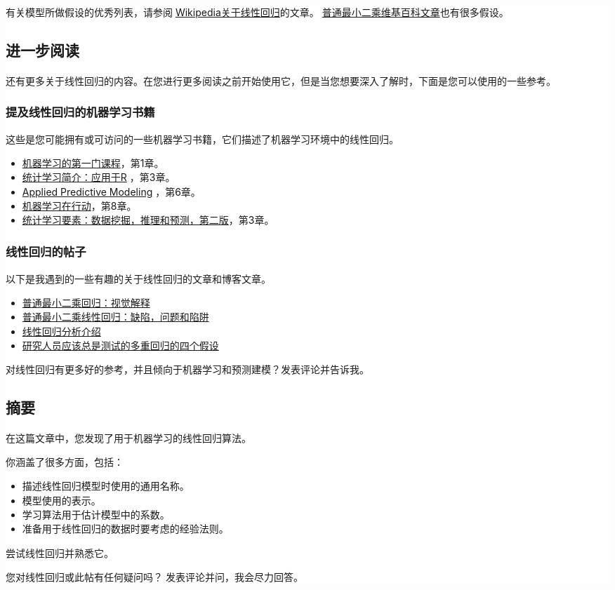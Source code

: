 有关模型所做假设的优秀列表，请参阅 [Wikipedia关于线性回归](https://en.wikipedia.org/wiki/Linear_regression#Assumptions)的文章。 [普通最小二乘维基百科文章](https://en.wikipedia.org/wiki/Ordinary_least_squares#Assumptions)也有很多假设。

## 进一步阅读

还有更多关于线性回归的内容。在您进行更多阅读之前开始使用它，但是当您想要深入了解时，下面是您可以使用的一些参考。

### 提及线性回归的机器学习书籍

这些是您可能拥有或可访问的一些机器学习书籍，它们描述了机器学习环境中的线性回归。

*   [机器学习的第一门课程](http://www.amazon.com/dp/1439824142?tag=inspiredalgor-20)，第1章。
*   [统计学习简介：应用于R](http://www.amazon.com/dp/1461471370?tag=inspiredalgor-20) ，第3章。
*   [Applied Predictive Modeling](http://www.amazon.com/dp/1461468485?tag=inspiredalgor-20) ，第6章。
*   [机器学习在行动](http://www.amazon.com/dp/1617290181?tag=inspiredalgor-20)，第8章。
*   [统计学习要素：数据挖掘，推理和预测，第二版](http://www.amazon.com/dp/0387848576?tag=inspiredalgor-20)，第3章。

### 线性回归的帖子

以下是我遇到的一些有趣的关于线性回归的文章和博客文章。

*   [普通最小二乘回归：视觉解释](http://setosa.io/ev/ordinary-least-squares-regression/)
*   [普通最小二乘线性回归：缺陷，问题和陷阱](http://www.clockbackward.com/2009/06/18/ordinary-least-squares-linear-regression-flaws-problems-and-pitfalls/)
*   [线性回归分析介绍](http://people.duke.edu/~rnau/regintro.htm)
*   [研究人员应该总是测试的多重回归的四个假设](http://pareonline.net/getvn.asp?n=2&v=8)

对线性回归有更多好的参考，并且倾向于机器学习和预测建模？发表评论并告诉我。

## 摘要

在这篇文章中，您发现了用于机器学习的线性回归算法。

你涵盖了很多方面，包括：

*   描述线性回归模型时使用的通用名称。
*   模型使用的表示。
*   学习算法用于估计模型中的系数。
*   准备用于线性回归的数据时要考虑的经验法则。

尝试线性回归并熟悉它。

您对线性回归或此帖有任何疑问吗？
发表评论并问，我会尽力回答。